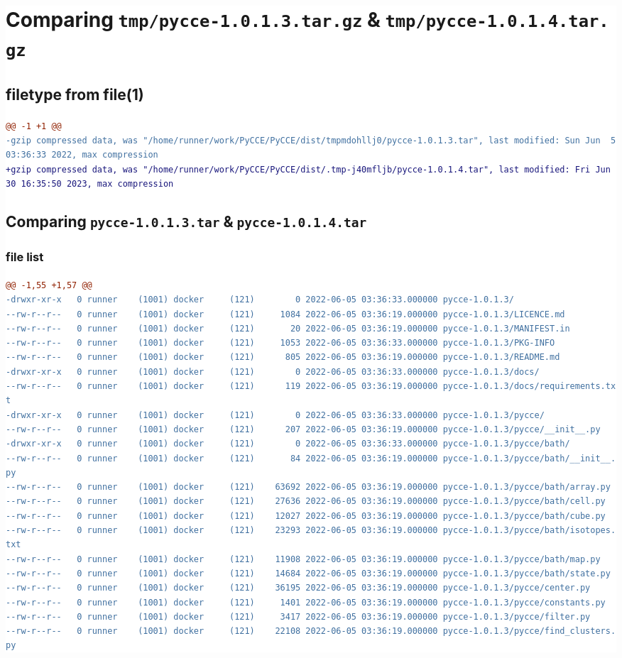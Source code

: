 # Comparing `tmp/pycce-1.0.1.3.tar.gz` & `tmp/pycce-1.0.1.4.tar.gz`

## filetype from file(1)

```diff
@@ -1 +1 @@
-gzip compressed data, was "/home/runner/work/PyCCE/PyCCE/dist/tmpmdohllj0/pycce-1.0.1.3.tar", last modified: Sun Jun  5 03:36:33 2022, max compression
+gzip compressed data, was "/home/runner/work/PyCCE/PyCCE/dist/.tmp-j40mfljb/pycce-1.0.1.4.tar", last modified: Fri Jun 30 16:35:50 2023, max compression
```

## Comparing `pycce-1.0.1.3.tar` & `pycce-1.0.1.4.tar`

### file list

```diff
@@ -1,55 +1,57 @@
-drwxr-xr-x   0 runner    (1001) docker     (121)        0 2022-06-05 03:36:33.000000 pycce-1.0.1.3/
--rw-r--r--   0 runner    (1001) docker     (121)     1084 2022-06-05 03:36:19.000000 pycce-1.0.1.3/LICENCE.md
--rw-r--r--   0 runner    (1001) docker     (121)       20 2022-06-05 03:36:19.000000 pycce-1.0.1.3/MANIFEST.in
--rw-r--r--   0 runner    (1001) docker     (121)     1053 2022-06-05 03:36:33.000000 pycce-1.0.1.3/PKG-INFO
--rw-r--r--   0 runner    (1001) docker     (121)      805 2022-06-05 03:36:19.000000 pycce-1.0.1.3/README.md
-drwxr-xr-x   0 runner    (1001) docker     (121)        0 2022-06-05 03:36:33.000000 pycce-1.0.1.3/docs/
--rw-r--r--   0 runner    (1001) docker     (121)      119 2022-06-05 03:36:19.000000 pycce-1.0.1.3/docs/requirements.txt
-drwxr-xr-x   0 runner    (1001) docker     (121)        0 2022-06-05 03:36:33.000000 pycce-1.0.1.3/pycce/
--rw-r--r--   0 runner    (1001) docker     (121)      207 2022-06-05 03:36:19.000000 pycce-1.0.1.3/pycce/__init__.py
-drwxr-xr-x   0 runner    (1001) docker     (121)        0 2022-06-05 03:36:33.000000 pycce-1.0.1.3/pycce/bath/
--rw-r--r--   0 runner    (1001) docker     (121)       84 2022-06-05 03:36:19.000000 pycce-1.0.1.3/pycce/bath/__init__.py
--rw-r--r--   0 runner    (1001) docker     (121)    63692 2022-06-05 03:36:19.000000 pycce-1.0.1.3/pycce/bath/array.py
--rw-r--r--   0 runner    (1001) docker     (121)    27636 2022-06-05 03:36:19.000000 pycce-1.0.1.3/pycce/bath/cell.py
--rw-r--r--   0 runner    (1001) docker     (121)    12027 2022-06-05 03:36:19.000000 pycce-1.0.1.3/pycce/bath/cube.py
--rw-r--r--   0 runner    (1001) docker     (121)    23293 2022-06-05 03:36:19.000000 pycce-1.0.1.3/pycce/bath/isotopes.txt
--rw-r--r--   0 runner    (1001) docker     (121)    11908 2022-06-05 03:36:19.000000 pycce-1.0.1.3/pycce/bath/map.py
--rw-r--r--   0 runner    (1001) docker     (121)    14684 2022-06-05 03:36:19.000000 pycce-1.0.1.3/pycce/bath/state.py
--rw-r--r--   0 runner    (1001) docker     (121)    36195 2022-06-05 03:36:19.000000 pycce-1.0.1.3/pycce/center.py
--rw-r--r--   0 runner    (1001) docker     (121)     1401 2022-06-05 03:36:19.000000 pycce-1.0.1.3/pycce/constants.py
--rw-r--r--   0 runner    (1001) docker     (121)     3417 2022-06-05 03:36:19.000000 pycce-1.0.1.3/pycce/filter.py
--rw-r--r--   0 runner    (1001) docker     (121)    22108 2022-06-05 03:36:19.000000 pycce-1.0.1.3/pycce/find_clusters.py
```
